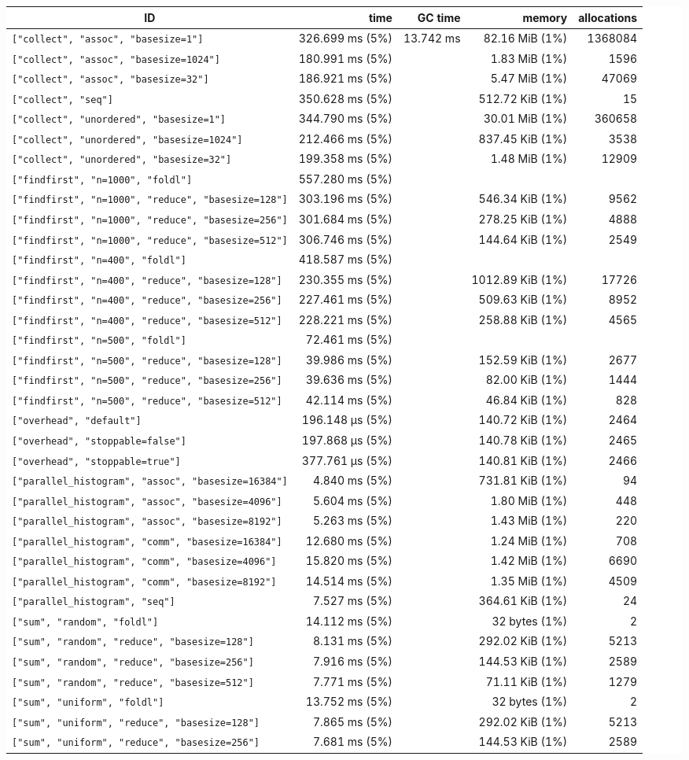 | ID                                                  | time            | GC time   | memory           | allocations |
|-----------------------------------------------------|----------------:|----------:|-----------------:|------------:|
| `["collect", "assoc", "basesize=1"]`                | 326.699 ms (5%) | 13.742 ms |   82.16 MiB (1%) |     1368084 |
| `["collect", "assoc", "basesize=1024"]`             | 180.991 ms (5%) |           |    1.83 MiB (1%) |        1596 |
| `["collect", "assoc", "basesize=32"]`               | 186.921 ms (5%) |           |    5.47 MiB (1%) |       47069 |
| `["collect", "seq"]`                                | 350.628 ms (5%) |           |  512.72 KiB (1%) |          15 |
| `["collect", "unordered", "basesize=1"]`            | 344.790 ms (5%) |           |   30.01 MiB (1%) |      360658 |
| `["collect", "unordered", "basesize=1024"]`         | 212.466 ms (5%) |           |  837.45 KiB (1%) |        3538 |
| `["collect", "unordered", "basesize=32"]`           | 199.358 ms (5%) |           |    1.48 MiB (1%) |       12909 |
| `["findfirst", "n=1000", "foldl"]`                  | 557.280 ms (5%) |           |                  |             |
| `["findfirst", "n=1000", "reduce", "basesize=128"]` | 303.196 ms (5%) |           |  546.34 KiB (1%) |        9562 |
| `["findfirst", "n=1000", "reduce", "basesize=256"]` | 301.684 ms (5%) |           |  278.25 KiB (1%) |        4888 |
| `["findfirst", "n=1000", "reduce", "basesize=512"]` | 306.746 ms (5%) |           |  144.64 KiB (1%) |        2549 |
| `["findfirst", "n=400", "foldl"]`                   | 418.587 ms (5%) |           |                  |             |
| `["findfirst", "n=400", "reduce", "basesize=128"]`  | 230.355 ms (5%) |           | 1012.89 KiB (1%) |       17726 |
| `["findfirst", "n=400", "reduce", "basesize=256"]`  | 227.461 ms (5%) |           |  509.63 KiB (1%) |        8952 |
| `["findfirst", "n=400", "reduce", "basesize=512"]`  | 228.221 ms (5%) |           |  258.88 KiB (1%) |        4565 |
| `["findfirst", "n=500", "foldl"]`                   |  72.461 ms (5%) |           |                  |             |
| `["findfirst", "n=500", "reduce", "basesize=128"]`  |  39.986 ms (5%) |           |  152.59 KiB (1%) |        2677 |
| `["findfirst", "n=500", "reduce", "basesize=256"]`  |  39.636 ms (5%) |           |   82.00 KiB (1%) |        1444 |
| `["findfirst", "n=500", "reduce", "basesize=512"]`  |  42.114 ms (5%) |           |   46.84 KiB (1%) |         828 |
| `["overhead", "default"]`                           | 196.148 μs (5%) |           |  140.72 KiB (1%) |        2464 |
| `["overhead", "stoppable=false"]`                   | 197.868 μs (5%) |           |  140.78 KiB (1%) |        2465 |
| `["overhead", "stoppable=true"]`                    | 377.761 μs (5%) |           |  140.81 KiB (1%) |        2466 |
| `["parallel_histogram", "assoc", "basesize=16384"]` |   4.840 ms (5%) |           |  731.81 KiB (1%) |          94 |
| `["parallel_histogram", "assoc", "basesize=4096"]`  |   5.604 ms (5%) |           |    1.80 MiB (1%) |         448 |
| `["parallel_histogram", "assoc", "basesize=8192"]`  |   5.263 ms (5%) |           |    1.43 MiB (1%) |         220 |
| `["parallel_histogram", "comm", "basesize=16384"]`  |  12.680 ms (5%) |           |    1.24 MiB (1%) |         708 |
| `["parallel_histogram", "comm", "basesize=4096"]`   |  15.820 ms (5%) |           |    1.42 MiB (1%) |        6690 |
| `["parallel_histogram", "comm", "basesize=8192"]`   |  14.514 ms (5%) |           |    1.35 MiB (1%) |        4509 |
| `["parallel_histogram", "seq"]`                     |   7.527 ms (5%) |           |  364.61 KiB (1%) |          24 |
| `["sum", "random", "foldl"]`                        |  14.112 ms (5%) |           |    32 bytes (1%) |           2 |
| `["sum", "random", "reduce", "basesize=128"]`       |   8.131 ms (5%) |           |  292.02 KiB (1%) |        5213 |
| `["sum", "random", "reduce", "basesize=256"]`       |   7.916 ms (5%) |           |  144.53 KiB (1%) |        2589 |
| `["sum", "random", "reduce", "basesize=512"]`       |   7.771 ms (5%) |           |   71.11 KiB (1%) |        1279 |
| `["sum", "uniform", "foldl"]`                       |  13.752 ms (5%) |           |    32 bytes (1%) |           2 |
| `["sum", "uniform", "reduce", "basesize=128"]`      |   7.865 ms (5%) |           |  292.02 KiB (1%) |        5213 |
| `["sum", "uniform", "reduce", "basesize=256"]`      |   7.681 ms (5%) |           |  144.53 KiB (1%) |        2589 |